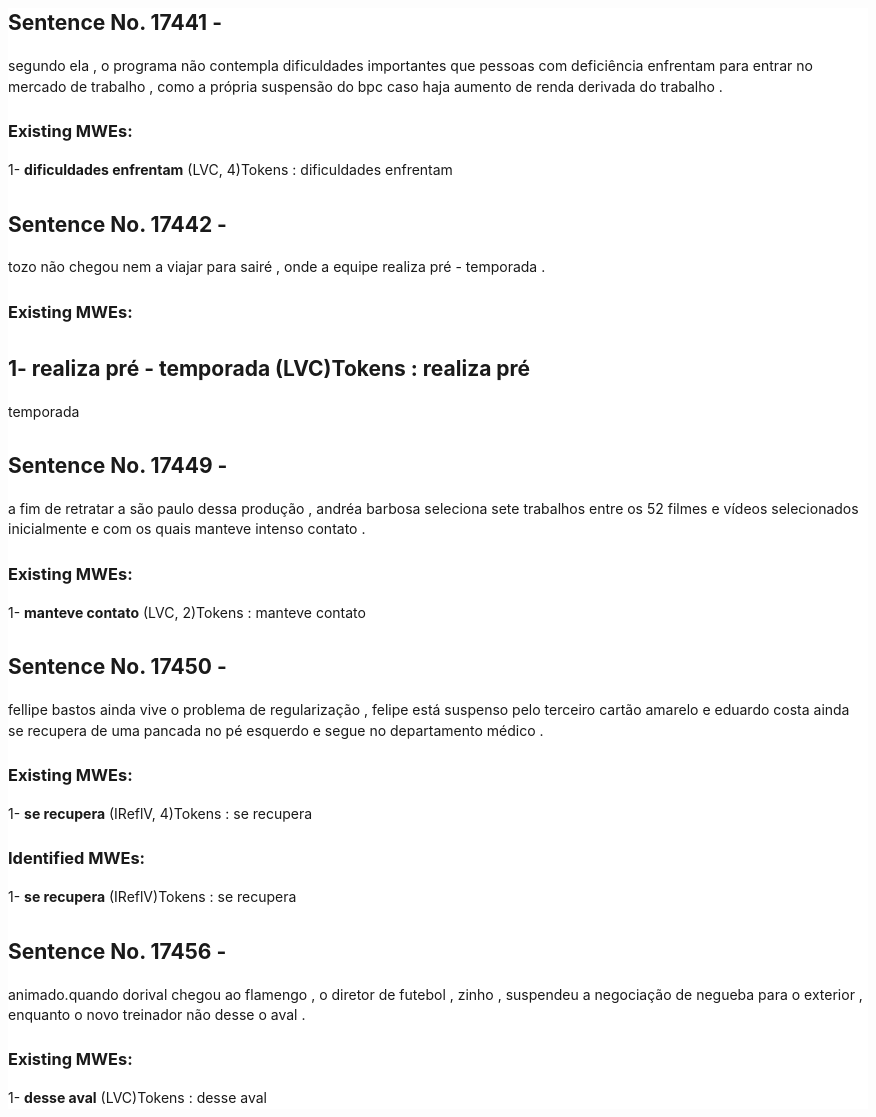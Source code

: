 ## Sentence No. 17441 - 
segundo ela , o programa não contempla dificuldades importantes que pessoas com deficiência enfrentam para entrar no mercado de trabalho , como a própria suspensão do bpc caso haja aumento de renda derivada do trabalho . 
### Existing MWEs: 
1- **dificuldades enfrentam** (LVC, 4)Tokens : 
dificuldades
enfrentam

## Sentence No. 17442 - 
tozo não chegou nem a viajar para sairé , onde a equipe realiza pré - temporada . 
### Existing MWEs: 
1- **realiza pré - temporada** (LVC)Tokens : 
realiza
pré
-
temporada

## Sentence No. 17449 - 
a fim de retratar a são paulo dessa produção , andréa barbosa seleciona sete trabalhos entre os 52 filmes e vídeos selecionados inicialmente e com os quais manteve intenso contato . 
### Existing MWEs: 
1- **manteve contato** (LVC, 2)Tokens : 
manteve
contato

## Sentence No. 17450 - 
fellipe bastos ainda vive o problema de regularização , felipe está suspenso pelo terceiro cartão amarelo e eduardo costa ainda se recupera de uma pancada no pé esquerdo e segue no departamento médico . 
### Existing MWEs: 
1- **se recupera** (IReflV, 4)Tokens : 
se
recupera

### Identified MWEs: 
1- **se recupera** (IReflV)Tokens : 
se
recupera

## Sentence No. 17456 - 
animado.quando dorival chegou ao flamengo , o diretor de futebol , zinho , suspendeu a negociação de negueba para o exterior , enquanto o novo treinador não desse o aval . 
### Existing MWEs: 
1- **desse aval** (LVC)Tokens : 
desse
aval
